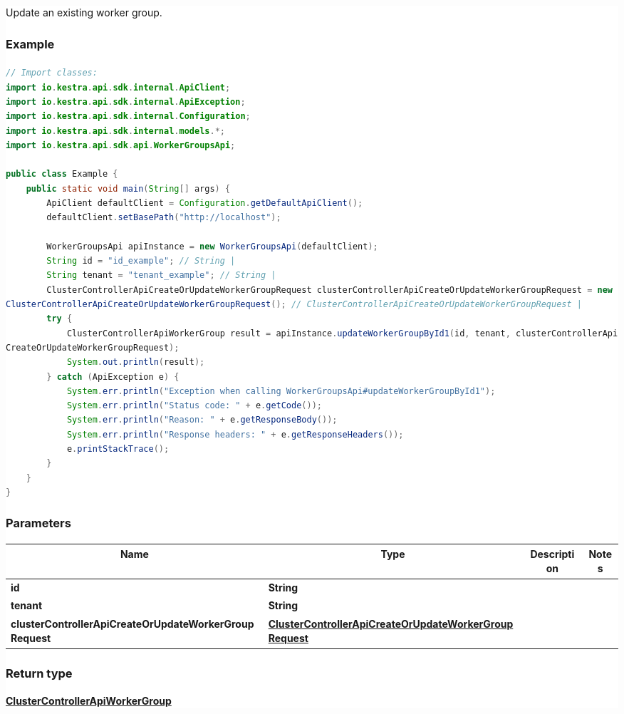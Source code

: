 Update an existing worker group.

### Example

```java
// Import classes:
import io.kestra.api.sdk.internal.ApiClient;
import io.kestra.api.sdk.internal.ApiException;
import io.kestra.api.sdk.internal.Configuration;
import io.kestra.api.sdk.internal.models.*;
import io.kestra.api.sdk.api.WorkerGroupsApi;

public class Example {
    public static void main(String[] args) {
        ApiClient defaultClient = Configuration.getDefaultApiClient();
        defaultClient.setBasePath("http://localhost");

        WorkerGroupsApi apiInstance = new WorkerGroupsApi(defaultClient);
        String id = "id_example"; // String | 
        String tenant = "tenant_example"; // String | 
        ClusterControllerApiCreateOrUpdateWorkerGroupRequest clusterControllerApiCreateOrUpdateWorkerGroupRequest = new ClusterControllerApiCreateOrUpdateWorkerGroupRequest(); // ClusterControllerApiCreateOrUpdateWorkerGroupRequest | 
        try {
            ClusterControllerApiWorkerGroup result = apiInstance.updateWorkerGroupById1(id, tenant, clusterControllerApiCreateOrUpdateWorkerGroupRequest);
            System.out.println(result);
        } catch (ApiException e) {
            System.err.println("Exception when calling WorkerGroupsApi#updateWorkerGroupById1");
            System.err.println("Status code: " + e.getCode());
            System.err.println("Reason: " + e.getResponseBody());
            System.err.println("Response headers: " + e.getResponseHeaders());
            e.printStackTrace();
        }
    }
}
```

### Parameters


| Name | Type | Description  | Notes |
|------------- | ------------- | ------------- | -------------|
| **id** | **String**|  | |
| **tenant** | **String**|  | |
| **clusterControllerApiCreateOrUpdateWorkerGroupRequest** | [**ClusterControllerApiCreateOrUpdateWorkerGroupRequest**](ClusterControllerApiCreateOrUpdateWorkerGroupRequest.md)|  | |

### Return type

[**ClusterControllerApiWorkerGroup**](ClusterControllerApiWorkerGroup.md)
